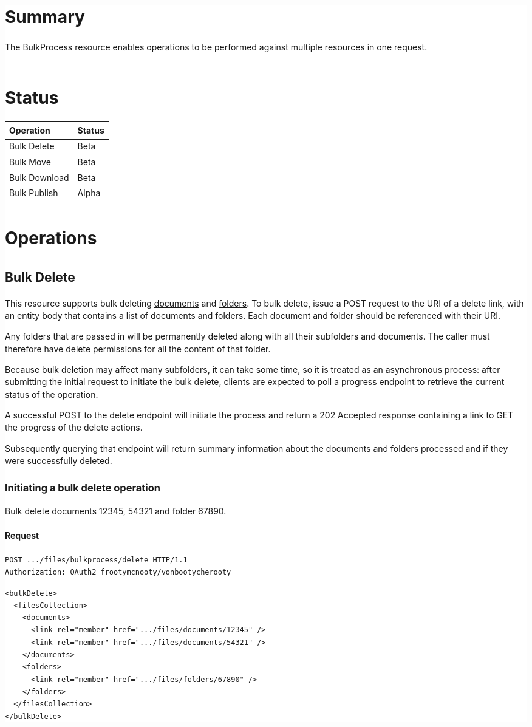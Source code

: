# Summary #

The BulkProcess  resource enables operations to be performed against multiple resources in one request.

|  |
|:-|

# Status #
| **Operation** | **Status** |
|:--------------|:-----------|
|Bulk Delete    |Beta        |
|Bulk Move      |Beta        |
|Bulk Download  |Beta        |
|Bulk Publish   |Alpha       |

# Operations #

## Bulk Delete ##

This resource supports bulk deleting [documents](Document) and [folders](Folder). To bulk delete, issue a POST request to the URI of a delete link, with an entity body that contains a list of documents and folders. Each document and folder should be referenced with their URI.

Any folders that are passed in will be permanently deleted along with all their subfolders and documents. The caller must therefore have delete permissions for all the content of that folder.

Because bulk deletion may affect many subfolders, it can take some time, so it is treated as an asynchronous process: after submitting the initial request to initiate the bulk delete, clients are expected to poll a progress endpoint to retrieve the current status of the operation.

A successful POST to the delete endpoint will initiate the process and return a 202 Accepted response containing a link to GET the progress of the delete actions.

Subsequently querying that endpoint will return summary information about the documents and folders processed and if they were successfully deleted.

### Initiating a bulk delete operation ###

Bulk delete documents 12345, 54321 and folder 67890.

#### Request ####
```
POST .../files/bulkprocess/delete HTTP/1.1
Authorization: OAuth2 frootymcnooty/vonbootycherooty
```
```
<bulkDelete>
  <filesCollection>
    <documents>
      <link rel="member" href=".../files/documents/12345" />    
      <link rel="member" href=".../files/documents/54321" />   
    </documents>
    <folders>
      <link rel="member" href=".../files/folders/67890" />   
    </folders>
  </filesCollection>
</bulkDelete>
```
